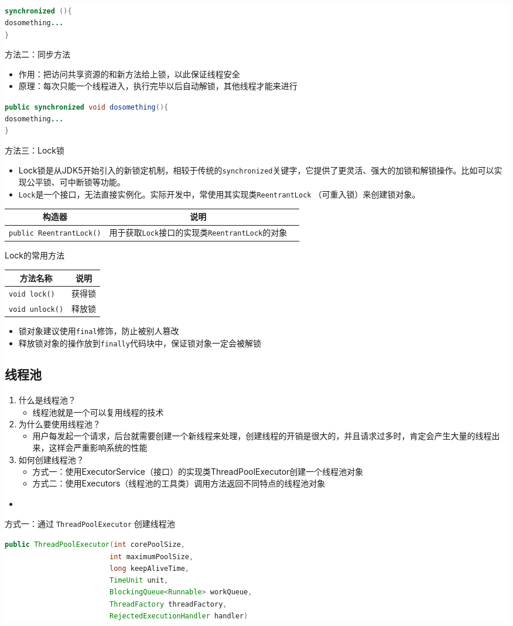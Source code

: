 ```java
synchronized (){
dosomething...
}
```

方法二：同步方法

- 作用：把访问共享资源的和新方法给上锁，以此保证线程安全
- 原理：每次只能一个线程进入，执行完毕以后自动解锁，其他线程才能来进行

```java
public synchronized void dosomething(){
dosomething...
}
```

方法三：Lock锁

- Lock锁是从JDK5开始引入的新锁定机制，相较于传统的`synchronized`关键字，它提供了更灵活、强大的加锁和解锁操作。比如可以实现公平锁、可中断锁等功能。
- `Lock`是一个接口，无法直接实例化。实际开发中，常使用其实现类`ReentrantLock` （可重入锁）来创建锁对象。

| 构造器                      | 说明                                 |     |
| ------------------------ | ---------------------------------- | --- |
| `public ReentrantLock()` | 用于获取`Lock`接口的实现类`ReentrantLock`的对象 |     |
Lock的常用方法

| 方法名称            | 说明  |
| --------------- | --- |
| `void lock()`   | 获得锁 |
| `void unlock()` | 释放锁 |
- 锁对象建议使用`final`修饰，防止被别人篡改
- 释放锁对象的操作放到`finally`代码块中，保证锁对象一定会被解锁

## 线程池

1. 什么是线程池？
   - 线程池就是一个可以复用线程的技术
2. 为什么要使用线程池？
   - 用户每发起一个请求，后台就需要创建一个新线程来处理，创建线程的开销是很大的，并且请求过多时，肯定会产生大量的线程出来，这样会严重影响系统的性能
3. 如何创建线程池？
   - 方式一：使用ExecutorService（接口）的实现类ThreadPoolExecutor创建一个线程池对象
   - 方式二：使用Executors（线程池的工具类）调用方法返回不同特点的线程池对象
- 
方式一：通过 `ThreadPoolExecutor` 创建线程池

```java
public ThreadPoolExecutor(int corePoolSize,
                         int maximumPoolSize,
                         long keepAliveTime,
                         TimeUnit unit,
                         BlockingQueue<Runnable> workQueue,
                         ThreadFactory threadFactory,
                         RejectedExecutionHandler handler)
```
